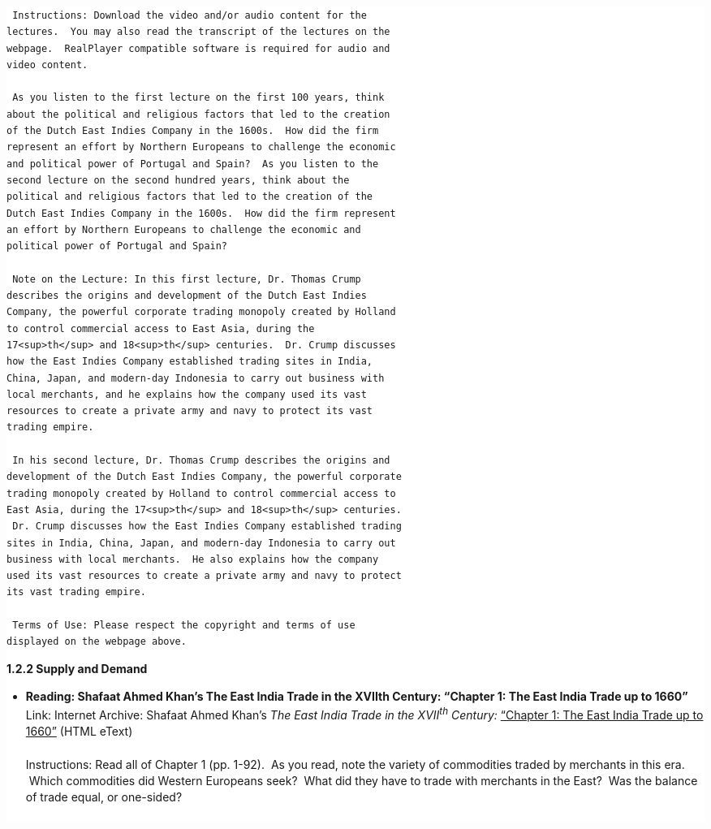      Instructions: Download the video and/or audio content for the
    lectures.  You may also read the transcript of the lectures on the
    webpage.  RealPlayer compatible software is required for audio and
    video content.  
      
     As you listen to the first lecture on the first 100 years, think
    about the political and religious factors that led to the creation
    of the Dutch East Indies Company in the 1600s.  How did the firm
    represent an effort by Northern Europeans to challenge the economic
    and political power of Portugal and Spain?  As you listen to the
    second lecture on the second hundred years, think about the
    political and religious factors that led to the creation of the
    Dutch East Indies Company in the 1600s.  How did the firm represent
    an effort by Northern Europeans to challenge the economic and
    political power of Portugal and Spain?  
        
     Note on the Lecture: In this first lecture, Dr. Thomas Crump
    describes the origins and development of the Dutch East Indies
    Company, the powerful corporate trading monopoly created by Holland
    to control commercial access to East Asia, during the
    17<sup>th</sup> and 18<sup>th</sup> centuries.  Dr. Crump discusses
    how the East Indies Company established trading sites in India,
    China, Japan, and modern-day Indonesia to carry out business with
    local merchants, and he explains how the company used its vast
    resources to create a private army and navy to protect its vast
    trading empire.  
        
     In his second lecture, Dr. Thomas Crump describes the origins and
    development of the Dutch East Indies Company, the powerful corporate
    trading monopoly created by Holland to control commercial access to
    East Asia, during the 17<sup>th</sup> and 18<sup>th</sup> centuries.
     Dr. Crump discusses how the East Indies Company established trading
    sites in India, China, Japan, and modern-day Indonesia to carry out
    business with local merchants.  He also explains how the company
    used its vast resources to create a private army and navy to protect
    its vast trading empire.  
      
     Terms of Use: Please respect the copyright and terms of use
    displayed on the webpage above.

**1.2.2 Supply and Demand** <span id="1.2.2"></span> 
-   **Reading: Shafaat Ahmed Khan’s The East India Trade in the XVIIth
    Century: “Chapter 1: The East India Trade up to 1660”**
    Link: Internet Archive: Shafaat Ahmed Khan’s *The East India Trade
    in the XVII<sup>th</sup> Century:* [“Chapter 1: The East India Trade
    up to
    1660”](http://www.archive.org/stream/eastindiatradein00khanuoft#page/n11/mode/2up)
    (HTML eText)  
        
     Instructions: Read all of Chapter 1 (pp. 1-92).  As you read, note
    the variety of commodities traded by merchants in this era.  Which
    commodities did Western Europeans seek?  What did they have to trade
    with merchants in the East?  Was the balance of trade equal, or
    one-sided?  
        